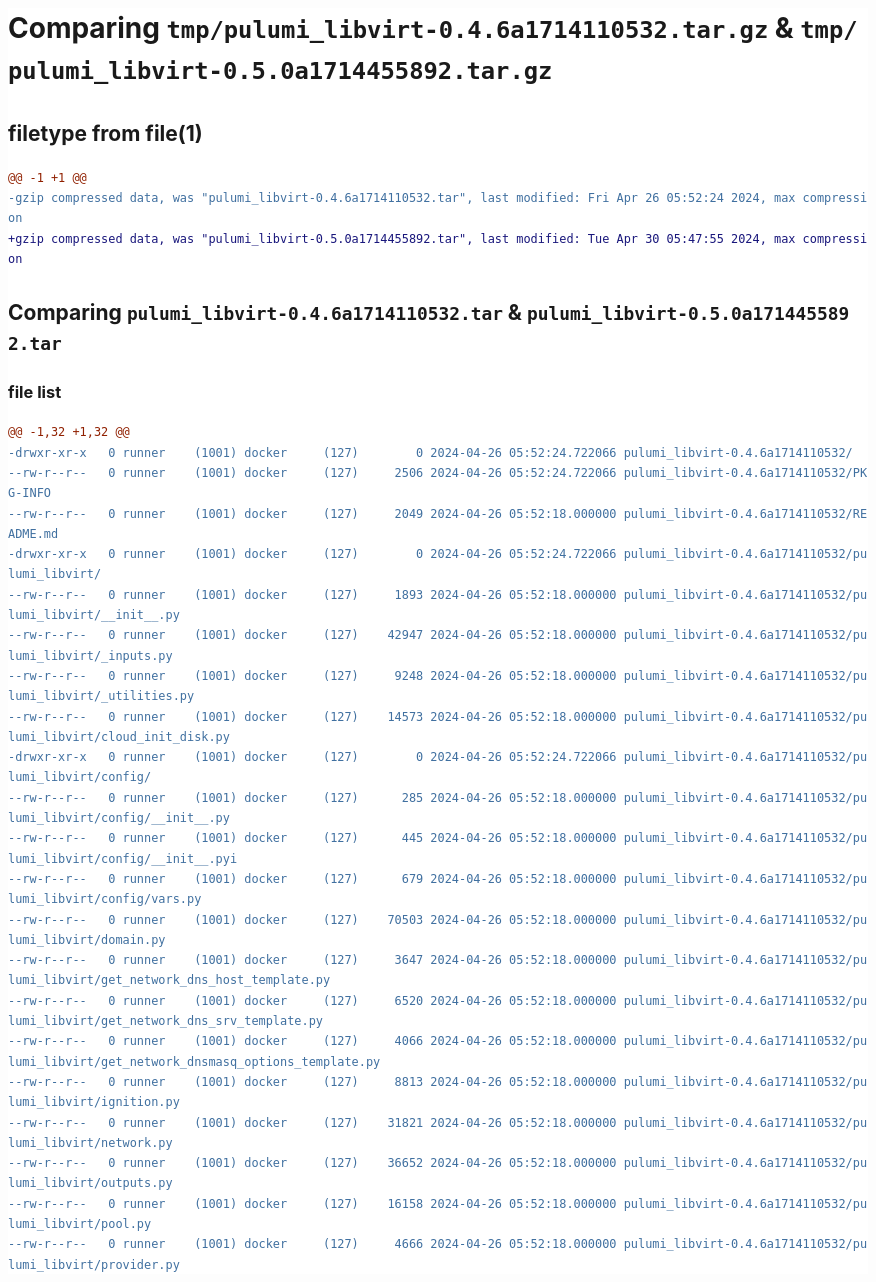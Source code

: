 # Comparing `tmp/pulumi_libvirt-0.4.6a1714110532.tar.gz` & `tmp/pulumi_libvirt-0.5.0a1714455892.tar.gz`

## filetype from file(1)

```diff
@@ -1 +1 @@
-gzip compressed data, was "pulumi_libvirt-0.4.6a1714110532.tar", last modified: Fri Apr 26 05:52:24 2024, max compression
+gzip compressed data, was "pulumi_libvirt-0.5.0a1714455892.tar", last modified: Tue Apr 30 05:47:55 2024, max compression
```

## Comparing `pulumi_libvirt-0.4.6a1714110532.tar` & `pulumi_libvirt-0.5.0a1714455892.tar`

### file list

```diff
@@ -1,32 +1,32 @@
-drwxr-xr-x   0 runner    (1001) docker     (127)        0 2024-04-26 05:52:24.722066 pulumi_libvirt-0.4.6a1714110532/
--rw-r--r--   0 runner    (1001) docker     (127)     2506 2024-04-26 05:52:24.722066 pulumi_libvirt-0.4.6a1714110532/PKG-INFO
--rw-r--r--   0 runner    (1001) docker     (127)     2049 2024-04-26 05:52:18.000000 pulumi_libvirt-0.4.6a1714110532/README.md
-drwxr-xr-x   0 runner    (1001) docker     (127)        0 2024-04-26 05:52:24.722066 pulumi_libvirt-0.4.6a1714110532/pulumi_libvirt/
--rw-r--r--   0 runner    (1001) docker     (127)     1893 2024-04-26 05:52:18.000000 pulumi_libvirt-0.4.6a1714110532/pulumi_libvirt/__init__.py
--rw-r--r--   0 runner    (1001) docker     (127)    42947 2024-04-26 05:52:18.000000 pulumi_libvirt-0.4.6a1714110532/pulumi_libvirt/_inputs.py
--rw-r--r--   0 runner    (1001) docker     (127)     9248 2024-04-26 05:52:18.000000 pulumi_libvirt-0.4.6a1714110532/pulumi_libvirt/_utilities.py
--rw-r--r--   0 runner    (1001) docker     (127)    14573 2024-04-26 05:52:18.000000 pulumi_libvirt-0.4.6a1714110532/pulumi_libvirt/cloud_init_disk.py
-drwxr-xr-x   0 runner    (1001) docker     (127)        0 2024-04-26 05:52:24.722066 pulumi_libvirt-0.4.6a1714110532/pulumi_libvirt/config/
--rw-r--r--   0 runner    (1001) docker     (127)      285 2024-04-26 05:52:18.000000 pulumi_libvirt-0.4.6a1714110532/pulumi_libvirt/config/__init__.py
--rw-r--r--   0 runner    (1001) docker     (127)      445 2024-04-26 05:52:18.000000 pulumi_libvirt-0.4.6a1714110532/pulumi_libvirt/config/__init__.pyi
--rw-r--r--   0 runner    (1001) docker     (127)      679 2024-04-26 05:52:18.000000 pulumi_libvirt-0.4.6a1714110532/pulumi_libvirt/config/vars.py
--rw-r--r--   0 runner    (1001) docker     (127)    70503 2024-04-26 05:52:18.000000 pulumi_libvirt-0.4.6a1714110532/pulumi_libvirt/domain.py
--rw-r--r--   0 runner    (1001) docker     (127)     3647 2024-04-26 05:52:18.000000 pulumi_libvirt-0.4.6a1714110532/pulumi_libvirt/get_network_dns_host_template.py
--rw-r--r--   0 runner    (1001) docker     (127)     6520 2024-04-26 05:52:18.000000 pulumi_libvirt-0.4.6a1714110532/pulumi_libvirt/get_network_dns_srv_template.py
--rw-r--r--   0 runner    (1001) docker     (127)     4066 2024-04-26 05:52:18.000000 pulumi_libvirt-0.4.6a1714110532/pulumi_libvirt/get_network_dnsmasq_options_template.py
--rw-r--r--   0 runner    (1001) docker     (127)     8813 2024-04-26 05:52:18.000000 pulumi_libvirt-0.4.6a1714110532/pulumi_libvirt/ignition.py
--rw-r--r--   0 runner    (1001) docker     (127)    31821 2024-04-26 05:52:18.000000 pulumi_libvirt-0.4.6a1714110532/pulumi_libvirt/network.py
--rw-r--r--   0 runner    (1001) docker     (127)    36652 2024-04-26 05:52:18.000000 pulumi_libvirt-0.4.6a1714110532/pulumi_libvirt/outputs.py
--rw-r--r--   0 runner    (1001) docker     (127)    16158 2024-04-26 05:52:18.000000 pulumi_libvirt-0.4.6a1714110532/pulumi_libvirt/pool.py
--rw-r--r--   0 runner    (1001) docker     (127)     4666 2024-04-26 05:52:18.000000 pulumi_libvirt-0.4.6a1714110532/pulumi_libvirt/provider.py
```